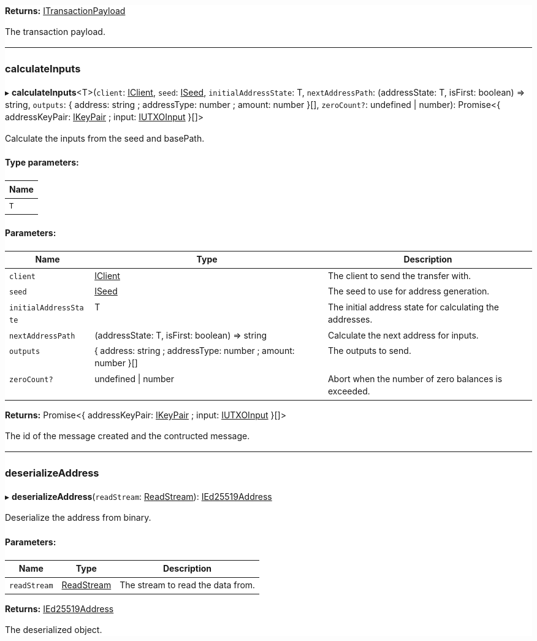 **Returns:** [ITransactionPayload](interfaces/itransactionpayload.md)

The transaction payload.

___

### calculateInputs

▸ **calculateInputs**<T\>(`client`: [IClient](interfaces/iclient.md), `seed`: [ISeed](interfaces/iseed.md), `initialAddressState`: T, `nextAddressPath`: (addressState: T, isFirst: boolean) => string, `outputs`: { address: string ; addressType: number ; amount: number  }[], `zeroCount?`: undefined \| number): Promise<{ addressKeyPair: [IKeyPair](interfaces/ikeypair.md) ; input: [IUTXOInput](interfaces/iutxoinput.md)  }[]\>

Calculate the inputs from the seed and basePath.

#### Type parameters:

Name |
------ |
`T` |

#### Parameters:

Name | Type | Description |
------ | ------ | ------ |
`client` | [IClient](interfaces/iclient.md) | The client to send the transfer with. |
`seed` | [ISeed](interfaces/iseed.md) | The seed to use for address generation. |
`initialAddressState` | T | The initial address state for calculating the addresses. |
`nextAddressPath` | (addressState: T, isFirst: boolean) => string | Calculate the next address for inputs. |
`outputs` | { address: string ; addressType: number ; amount: number  }[] | The outputs to send. |
`zeroCount?` | undefined \| number | Abort when the number of zero balances is exceeded. |

**Returns:** Promise<{ addressKeyPair: [IKeyPair](interfaces/ikeypair.md) ; input: [IUTXOInput](interfaces/iutxoinput.md)  }[]\>

The id of the message created and the contructed message.

___

### deserializeAddress

▸ **deserializeAddress**(`readStream`: [ReadStream](classes/readstream.md)): [IEd25519Address](interfaces/ied25519address.md)

Deserialize the address from binary.

#### Parameters:

Name | Type | Description |
------ | ------ | ------ |
`readStream` | [ReadStream](classes/readstream.md) | The stream to read the data from. |

**Returns:** [IEd25519Address](interfaces/ied25519address.md)

The deserialized object.
